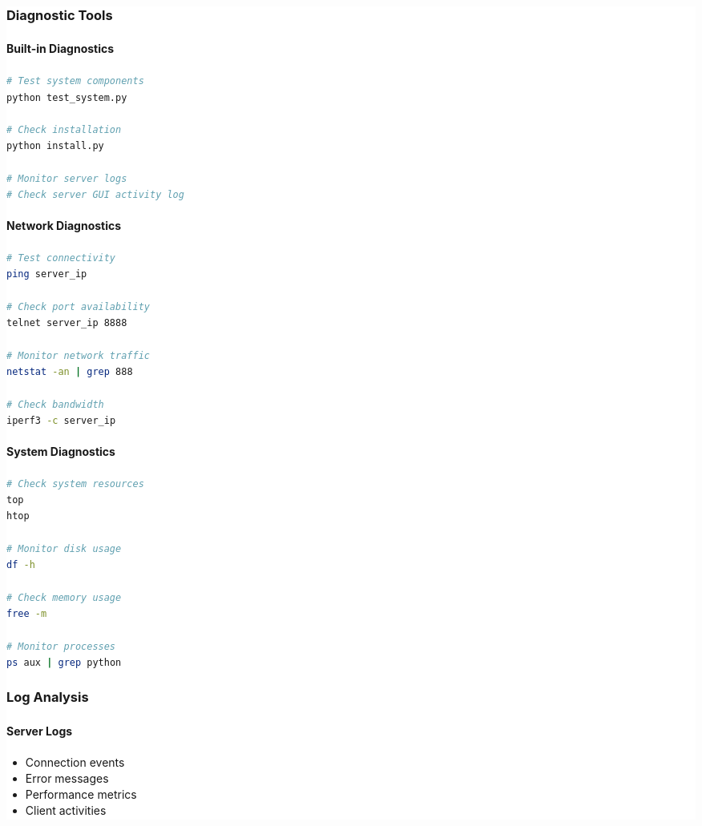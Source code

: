 
### Diagnostic Tools

#### Built-in Diagnostics
```bash
# Test system components
python test_system.py

# Check installation
python install.py

# Monitor server logs
# Check server GUI activity log
```

#### Network Diagnostics
```bash
# Test connectivity
ping server_ip

# Check port availability
telnet server_ip 8888

# Monitor network traffic
netstat -an | grep 888

# Check bandwidth
iperf3 -c server_ip
```

#### System Diagnostics
```bash
# Check system resources
top
htop

# Monitor disk usage
df -h

# Check memory usage
free -m

# Monitor processes
ps aux | grep python
```

### Log Analysis

#### Server Logs
- Connection events
- Error messages
- Performance metrics
- Client activities
